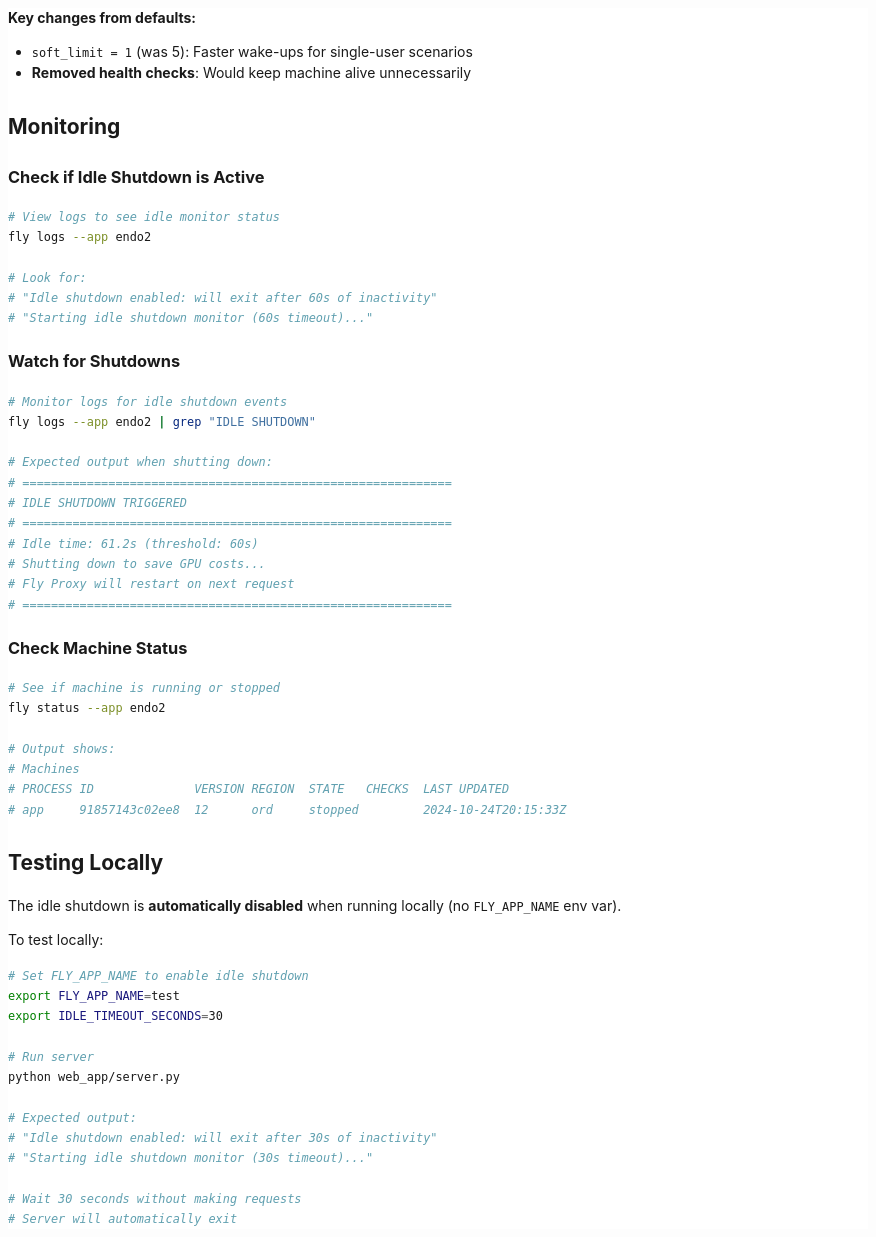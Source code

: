 **Key changes from defaults:**
- `soft_limit = 1` (was 5): Faster wake-ups for single-user scenarios
- **Removed health checks**: Would keep machine alive unnecessarily

## Monitoring

### Check if Idle Shutdown is Active

```bash
# View logs to see idle monitor status
fly logs --app endo2

# Look for:
# "Idle shutdown enabled: will exit after 60s of inactivity"
# "Starting idle shutdown monitor (60s timeout)..."
```

### Watch for Shutdowns

```bash
# Monitor logs for idle shutdown events
fly logs --app endo2 | grep "IDLE SHUTDOWN"

# Expected output when shutting down:
# ============================================================
# IDLE SHUTDOWN TRIGGERED
# ============================================================
# Idle time: 61.2s (threshold: 60s)
# Shutting down to save GPU costs...
# Fly Proxy will restart on next request
# ============================================================
```

### Check Machine Status

```bash
# See if machine is running or stopped
fly status --app endo2

# Output shows:
# Machines
# PROCESS ID              VERSION REGION  STATE   CHECKS  LAST UPDATED
# app     91857143c02ee8  12      ord     stopped         2024-10-24T20:15:33Z
```

## Testing Locally

The idle shutdown is **automatically disabled** when running locally (no `FLY_APP_NAME` env var).

To test locally:
```bash
# Set FLY_APP_NAME to enable idle shutdown
export FLY_APP_NAME=test
export IDLE_TIMEOUT_SECONDS=30

# Run server
python web_app/server.py

# Expected output:
# "Idle shutdown enabled: will exit after 30s of inactivity"
# "Starting idle shutdown monitor (30s timeout)..."

# Wait 30 seconds without making requests
# Server will automatically exit
```
